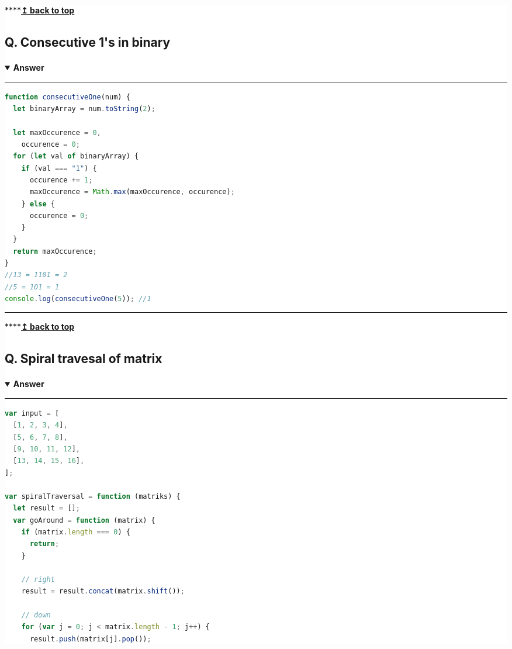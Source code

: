 
</details>

******[↥ back to top](https://github.com/learning-zone/JavaScript-Coding-Practice#javascript-coding-practice)**

## Q. Consecutive 1's in binary

<details open=""><summary><b>Answer<b></b></b></summary>

---

```js
function consecutiveOne(num) {
  let binaryArray = num.toString(2);

  let maxOccurence = 0,
    occurence = 0;
  for (let val of binaryArray) {
    if (val === "1") {
      occurence += 1;
      maxOccurence = Math.max(maxOccurence, occurence);
    } else {
      occurence = 0;
    }
  }
  return maxOccurence;
}
//13 = 1101 = 2
//5 = 101 = 1
console.log(consecutiveOne(5)); //1
```

---

</details>

******[↥ back to top](https://github.com/learning-zone/JavaScript-Coding-Practice#javascript-coding-practice)**

## Q. Spiral travesal of matrix

<details open=""><summary><b>Answer<b></b></b></summary>

---

```js
var input = [
  [1, 2, 3, 4],
  [5, 6, 7, 8],
  [9, 10, 11, 12],
  [13, 14, 15, 16],
];

var spiralTraversal = function (matriks) {
  let result = [];
  var goAround = function (matrix) {
    if (matrix.length === 0) {
      return;
    }

    // right
    result = result.concat(matrix.shift());

    // down
    for (var j = 0; j < matrix.length - 1; j++) {
      result.push(matrix[j].pop());
```